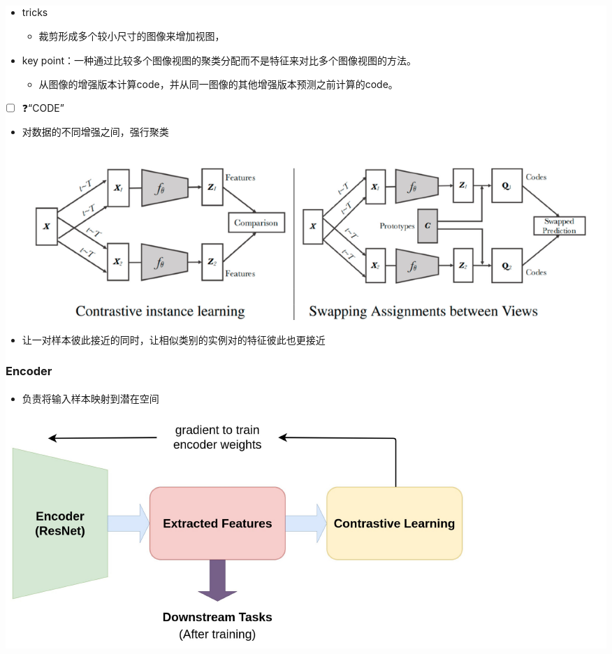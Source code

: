 - tricks


  - 裁剪形成多个较小尺寸的图像来增加视图，

- key point：一种通过比较多个图像视图的聚类分配而不是特征来对比多个图像视图的方法。


  - 从图像的增强版本计算code，并从同一图像的其他增强版本预测之前计算的code。

- [ ] :question:“CODE”

- 对数据的不同增强之间，强行聚类

  ![image-20220224151302703](对比学习.assets/image-20220224151302703.png)

- 让一对样本彼此接近的同时，让相似类别的实例对的特征彼此也更接近







### Encoder

- 负责将输入样本映射到潜在空间 

![image-20220224165055346](对比学习.assets/image-20220224165055346.png)
